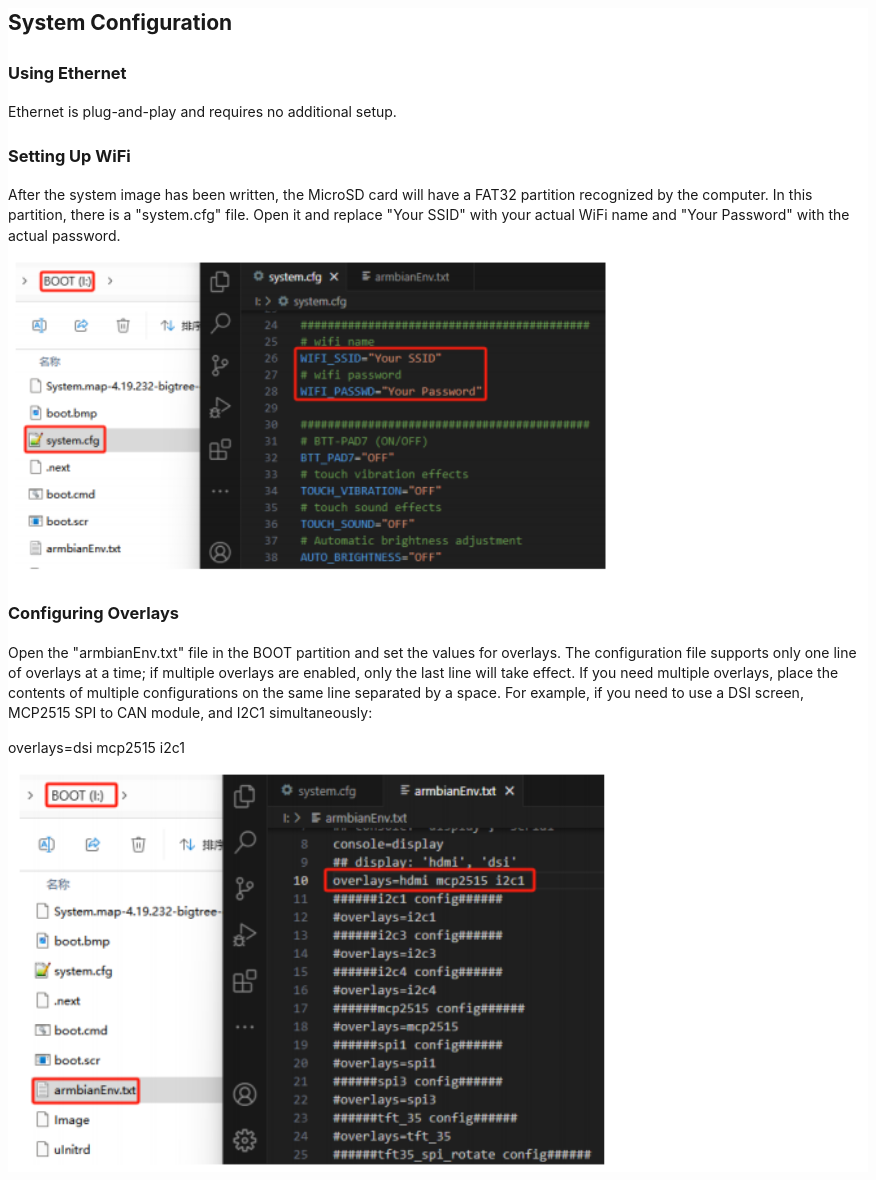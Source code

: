 ## **System Configuration**

### Using Ethernet

Ethernet is plug-and-play and requires no additional setup.

### Setting Up WiFi

After the system image has been written, the MicroSD card will have a FAT32 partition recognized by the computer. In this partition, there is a "system.cfg" file. Open it and replace "Your SSID" with your actual WiFi name and "Your Password" with the actual password.

<img src=img/CB2/CB2_System17.png width="600" />

### Configuring Overlays

Open the "armbianEnv.txt" file in the BOOT partition and set the values for overlays. The configuration file supports only one line of overlays at a time; if multiple overlays are enabled, only the last line will take effect. If you need multiple overlays, place the contents of multiple configurations on the same line separated by a space. For example, if you need to use a DSI screen, MCP2515 SPI to CAN module, and I2C1 simultaneously:

overlays=dsi mcp2515 i2c1

<img src=img/CB2/CB2_System18.png width="600" />
